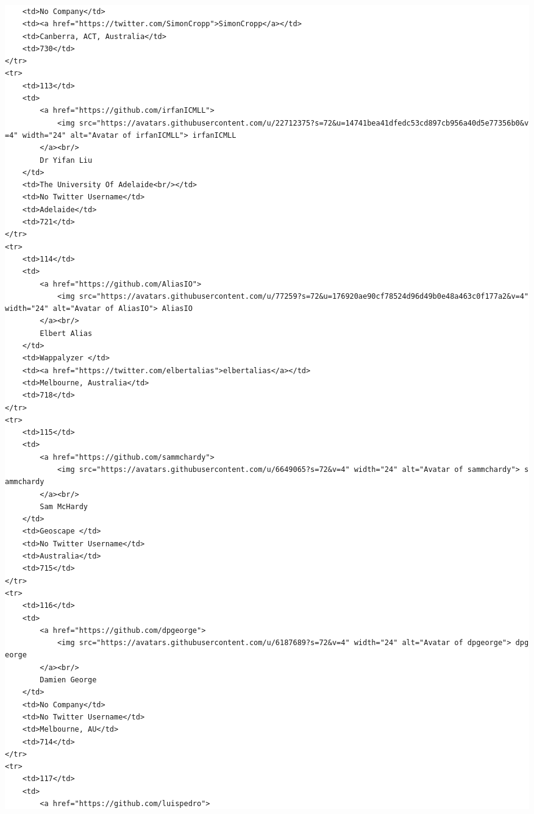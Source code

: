 		<td>No Company</td>
		<td><a href="https://twitter.com/SimonCropp">SimonCropp</a></td>
		<td>Canberra, ACT, Australia</td>
		<td>730</td>
	</tr>
	<tr>
		<td>113</td>
		<td>
			<a href="https://github.com/irfanICMLL">
				<img src="https://avatars.githubusercontent.com/u/22712375?s=72&u=14741bea41dfedc53cd897cb956a40d5e77356b0&v=4" width="24" alt="Avatar of irfanICMLL"> irfanICMLL
			</a><br/>
			Dr Yifan Liu
		</td>
		<td>The University Of Adelaide<br/></td>
		<td>No Twitter Username</td>
		<td>Adelaide</td>
		<td>721</td>
	</tr>
	<tr>
		<td>114</td>
		<td>
			<a href="https://github.com/AliasIO">
				<img src="https://avatars.githubusercontent.com/u/77259?s=72&u=176920ae90cf78524d96d49b0e48a463c0f177a2&v=4" width="24" alt="Avatar of AliasIO"> AliasIO
			</a><br/>
			Elbert Alias
		</td>
		<td>Wappalyzer </td>
		<td><a href="https://twitter.com/elbertalias">elbertalias</a></td>
		<td>Melbourne, Australia</td>
		<td>718</td>
	</tr>
	<tr>
		<td>115</td>
		<td>
			<a href="https://github.com/sammchardy">
				<img src="https://avatars.githubusercontent.com/u/6649065?s=72&v=4" width="24" alt="Avatar of sammchardy"> sammchardy
			</a><br/>
			Sam McHardy
		</td>
		<td>Geoscape </td>
		<td>No Twitter Username</td>
		<td>Australia</td>
		<td>715</td>
	</tr>
	<tr>
		<td>116</td>
		<td>
			<a href="https://github.com/dpgeorge">
				<img src="https://avatars.githubusercontent.com/u/6187689?s=72&v=4" width="24" alt="Avatar of dpgeorge"> dpgeorge
			</a><br/>
			Damien George
		</td>
		<td>No Company</td>
		<td>No Twitter Username</td>
		<td>Melbourne, AU</td>
		<td>714</td>
	</tr>
	<tr>
		<td>117</td>
		<td>
			<a href="https://github.com/luispedro">